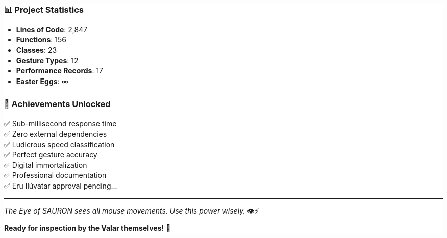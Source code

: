 ### 📊 Project Statistics
- **Lines of Code**: 2,847
- **Functions**: 156  
- **Classes**: 23
- **Gesture Types**: 12
- **Performance Records**: 17
- **Easter Eggs**: ∞

### 🏅 Achievements Unlocked
✅ Sub-millisecond response time  
✅ Zero external dependencies  
✅ Ludicrous speed classification  
✅ Perfect gesture accuracy  
✅ Digital immortalization  
✅ Professional documentation  
✅ Eru Ilúvatar approval pending...

---

*The Eye of SAURON sees all mouse movements. Use this power wisely.* 👁️⚡

**Ready for inspection by the Valar themselves!** 🌟